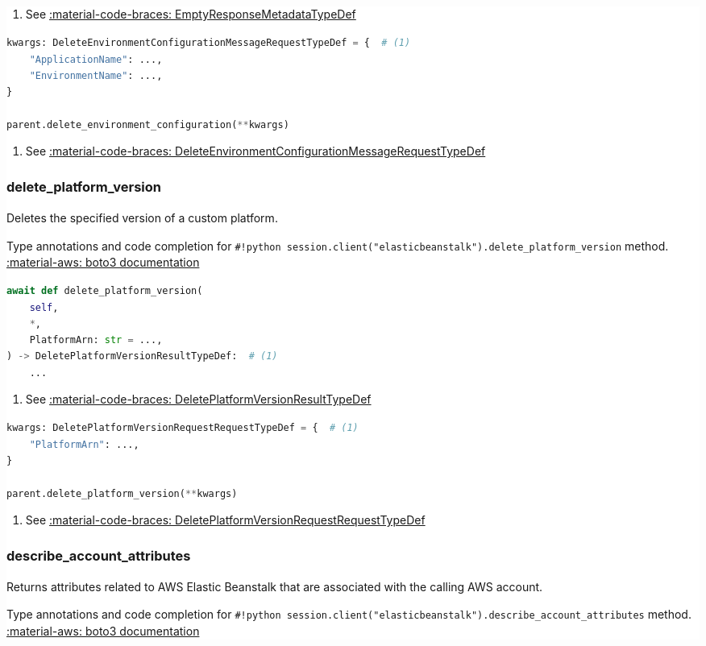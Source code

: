 1. See [:material-code-braces: EmptyResponseMetadataTypeDef](./type_defs.md#emptyresponsemetadatatypedef) 


```python title="Usage example with kwargs"
kwargs: DeleteEnvironmentConfigurationMessageRequestTypeDef = {  # (1)
    "ApplicationName": ...,
    "EnvironmentName": ...,
}

parent.delete_environment_configuration(**kwargs)
```

1. See [:material-code-braces: DeleteEnvironmentConfigurationMessageRequestTypeDef](./type_defs.md#deleteenvironmentconfigurationmessagerequesttypedef) 

### delete\_platform\_version

Deletes the specified version of a custom platform.

Type annotations and code completion for `#!python session.client("elasticbeanstalk").delete_platform_version` method.
[:material-aws: boto3 documentation](https://boto3.amazonaws.com/v1/documentation/api/latest/reference/services/elasticbeanstalk.html#ElasticBeanstalk.Client.delete_platform_version)

```python title="Method definition"
await def delete_platform_version(
    self,
    *,
    PlatformArn: str = ...,
) -> DeletePlatformVersionResultTypeDef:  # (1)
    ...
```

1. See [:material-code-braces: DeletePlatformVersionResultTypeDef](./type_defs.md#deleteplatformversionresulttypedef) 


```python title="Usage example with kwargs"
kwargs: DeletePlatformVersionRequestRequestTypeDef = {  # (1)
    "PlatformArn": ...,
}

parent.delete_platform_version(**kwargs)
```

1. See [:material-code-braces: DeletePlatformVersionRequestRequestTypeDef](./type_defs.md#deleteplatformversionrequestrequesttypedef) 

### describe\_account\_attributes

Returns attributes related to AWS Elastic Beanstalk that are associated with the
calling AWS account.

Type annotations and code completion for `#!python session.client("elasticbeanstalk").describe_account_attributes` method.
[:material-aws: boto3 documentation](https://boto3.amazonaws.com/v1/documentation/api/latest/reference/services/elasticbeanstalk.html#ElasticBeanstalk.Client.describe_account_attributes)
